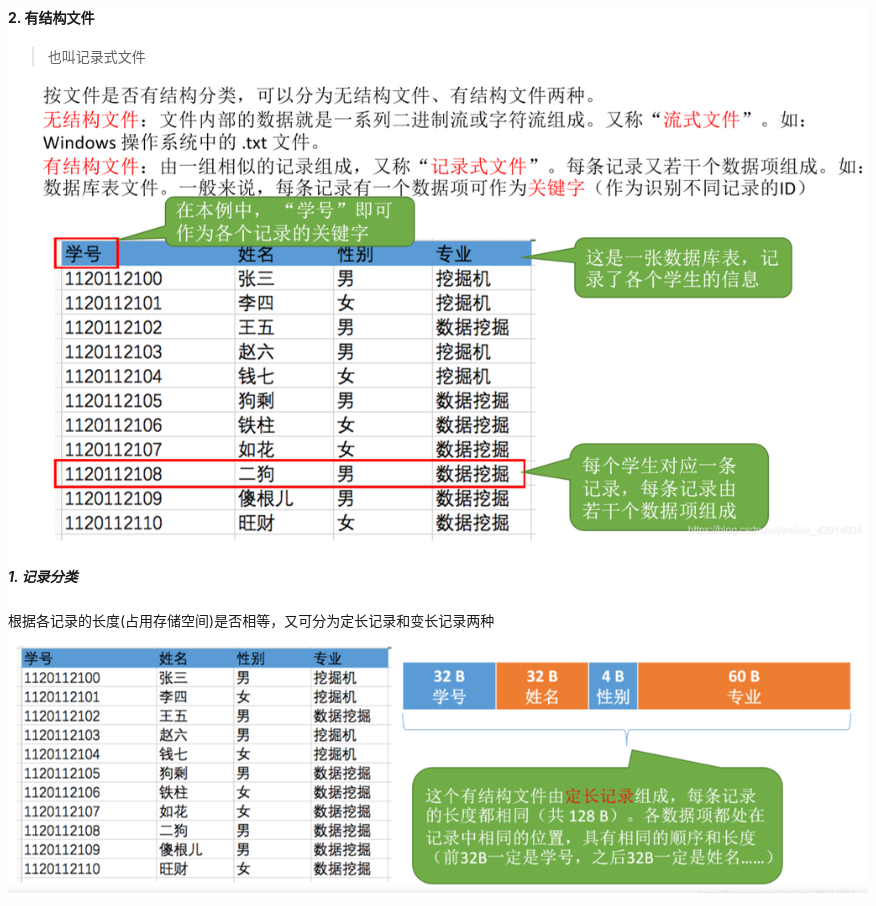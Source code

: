 #### 2. 有结构文件

> 也叫记录式文件

![在这里插入图片描述](source/images/操作系统/20200522125958983.png)



##### 1. 记录分类

根据各记录的长度(占用存储空间)是否相等，又可分为定长记录和变长记录两种

![image-20240702153129864](source/images/操作系统/image-20240702153129864.png)
